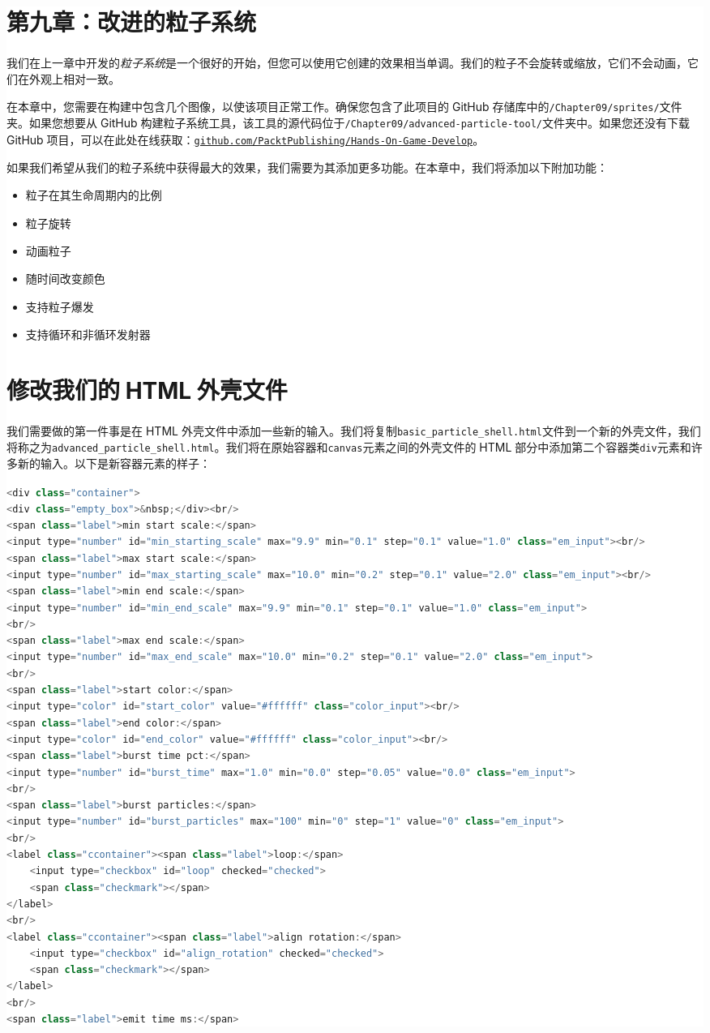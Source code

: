 # 第九章：改进的粒子系统

我们在上一章中开发的*粒子系统*是一个很好的开始，但您可以使用它创建的效果相当单调。我们的粒子不会旋转或缩放，它们不会动画，它们在外观上相对一致。

在本章中，您需要在构建中包含几个图像，以使该项目正常工作。确保您包含了此项目的 GitHub 存储库中的`/Chapter09/sprites/`文件夹。如果您想要从 GitHub 构建粒子系统工具，该工具的源代码位于`/Chapter09/advanced-particle-tool/`文件夹中。如果您还没有下载 GitHub 项目，可以在此处在线获取：[`github.com/PacktPublishing/Hands-On-Game-Develop`](https://github.com/PacktPublishing/Hands-On-Game-Development-with-WebAssembly)。

如果我们希望从我们的粒子系统中获得最大的效果，我们需要为其添加更多功能。在本章中，我们将添加以下附加功能：

+   粒子在其生命周期内的比例

+   粒子旋转

+   动画粒子

+   随时间改变颜色

+   支持粒子爆发

+   支持循环和非循环发射器

# 修改我们的 HTML 外壳文件

我们需要做的第一件事是在 HTML 外壳文件中添加一些新的输入。我们将复制`basic_particle_shell.html`文件到一个新的外壳文件，我们将称之为`advanced_particle_shell.html`。我们将在原始容器和`canvas`元素之间的外壳文件的 HTML 部分中添加第二个容器类`div`元素和许多新的输入。以下是新容器元素的样子：

```cpp
<div class="container">
<div class="empty_box">&nbsp;</div><br/>
<span class="label">min start scale:</span>
<input type="number" id="min_starting_scale" max="9.9" min="0.1" step="0.1" value="1.0" class="em_input"><br/>
<span class="label">max start scale:</span>
<input type="number" id="max_starting_scale" max="10.0" min="0.2" step="0.1" value="2.0" class="em_input"><br/>
<span class="label">min end scale:</span>
<input type="number" id="min_end_scale" max="9.9" min="0.1" step="0.1" value="1.0" class="em_input">
<br/>
<span class="label">max end scale:</span>
<input type="number" id="max_end_scale" max="10.0" min="0.2" step="0.1" value="2.0" class="em_input">
<br/>
<span class="label">start color:</span>
<input type="color" id="start_color" value="#ffffff" class="color_input"><br/>
<span class="label">end color:</span>
<input type="color" id="end_color" value="#ffffff" class="color_input"><br/>
<span class="label">burst time pct:</span>
<input type="number" id="burst_time" max="1.0" min="0.0" step="0.05" value="0.0" class="em_input">
<br/>
<span class="label">burst particles:</span>
<input type="number" id="burst_particles" max="100" min="0" step="1" value="0" class="em_input">
<br/>
<label class="ccontainer"><span class="label">loop:</span>
    <input type="checkbox" id="loop" checked="checked">
    <span class="checkmark"></span>
</label>
<br/>
<label class="ccontainer"><span class="label">align rotation:</span>
    <input type="checkbox" id="align_rotation" checked="checked">
    <span class="checkmark"></span>
</label>
<br/>
<span class="label">emit time ms:</span>
```